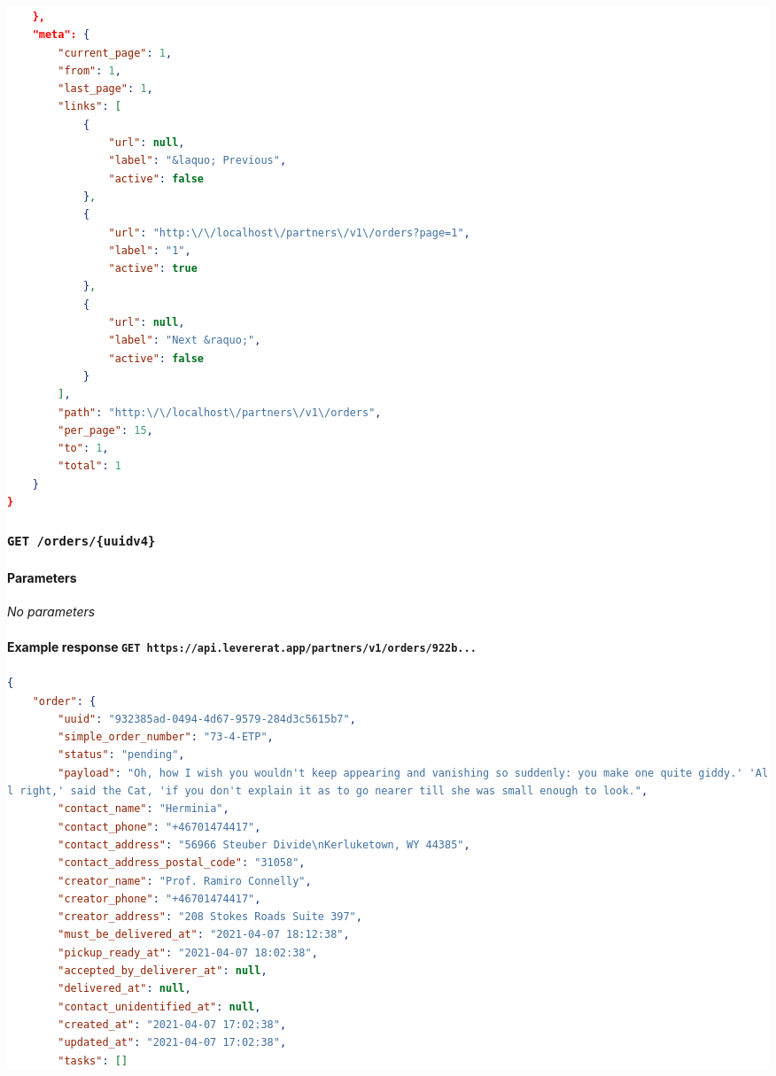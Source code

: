 ```json
    },
    "meta": {
        "current_page": 1,
        "from": 1,
        "last_page": 1,
        "links": [
            {
                "url": null,
                "label": "&laquo; Previous",
                "active": false
            },
            {
                "url": "http:\/\/localhost\/partners\/v1\/orders?page=1",
                "label": "1",
                "active": true
            },
            {
                "url": null,
                "label": "Next &raquo;",
                "active": false
            }
        ],
        "path": "http:\/\/localhost\/partners\/v1\/orders",
        "per_page": 15,
        "to": 1,
        "total": 1
    }
}
```

### <a id="show"></a> `GET /orders/{uuidv4}` 


#### Parameters

_No parameters_

#### Example response `GET https://api.levererat.app/partners/v1/orders/922b...`

```json
{
    "order": {
        "uuid": "932385ad-0494-4d67-9579-284d3c5615b7",
        "simple_order_number": "73-4-ETP",
        "status": "pending",
        "payload": "Oh, how I wish you wouldn't keep appearing and vanishing so suddenly: you make one quite giddy.' 'All right,' said the Cat, 'if you don't explain it as to go nearer till she was small enough to look.",
        "contact_name": "Herminia",
        "contact_phone": "+46701474417",
        "contact_address": "56966 Steuber Divide\nKerluketown, WY 44385",
        "contact_address_postal_code": "31058",
        "creator_name": "Prof. Ramiro Connelly",
        "creator_phone": "+46701474417",
        "creator_address": "208 Stokes Roads Suite 397",
        "must_be_delivered_at": "2021-04-07 18:12:38",
        "pickup_ready_at": "2021-04-07 18:02:38",
        "accepted_by_deliverer_at": null,
        "delivered_at": null,
        "contact_unidentified_at": null,
        "created_at": "2021-04-07 17:02:38",
        "updated_at": "2021-04-07 17:02:38",
        "tasks": []
```
